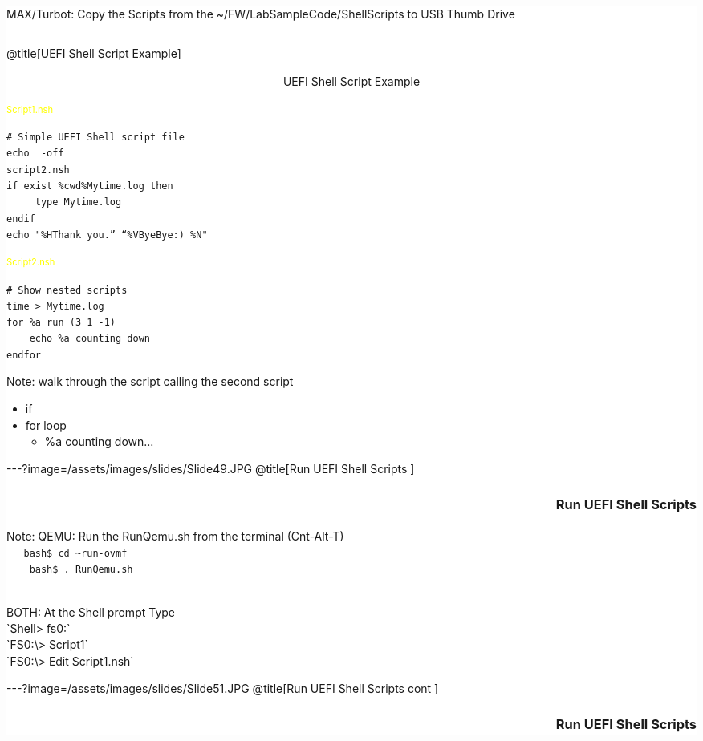 MAX/Turbot: Copy the Scripts from the ~/FW/LabSampleCode/ShellScripts to
USB Thumb Drive

---
@title[UEFI Shell Script Example]
<br>
<p align="center"><span class="gold" >UEFI Shell Script Example</span></p>

<span style="font-size:0.8em"><font color="yellow">Script1.nsh</font></span>
```shell
# Simple UEFI Shell script file
echo  -off
script2.nsh
if exist %cwd%Mytime.log then
     type Mytime.log
endif
echo "%HThank you.” “%VByeBye:) %N"
```
<span style="font-size:0.8em"><font color="yellow">Script2.nsh</font></span>
```shell
# Show nested scripts
time > Mytime.log
for %a run (3 1 -1)
    echo %a counting down
endfor
```

Note:
walk through the script calling the second script
- if
- for loop
  - %a counting down...
  
---?image=/assets/images/slides/Slide49.JPG
@title[Run UEFI Shell Scripts ]
### <p align="right"><span class="gold" >Run UEFI Shell Scripts</span></p>



Note:
QEMU: Run the RunQemu.sh from the terminal (Cnt-Alt-T)<br>
`   bash$ cd ~run-ovmf`<br>
`    bash$ . RunQemu.sh`

<br>
BOTH: At the Shell prompt Type  
<br>
`Shell> fs0:`<br>
`FS0:\> Script1`
<br>
`FS0:\> Edit Script1.nsh`

 
---?image=/assets/images/slides/Slide51.JPG
@title[Run UEFI Shell Scripts cont ]
### <p align="right"><span class="gold" >Run UEFI Shell Scripts</span></p>
